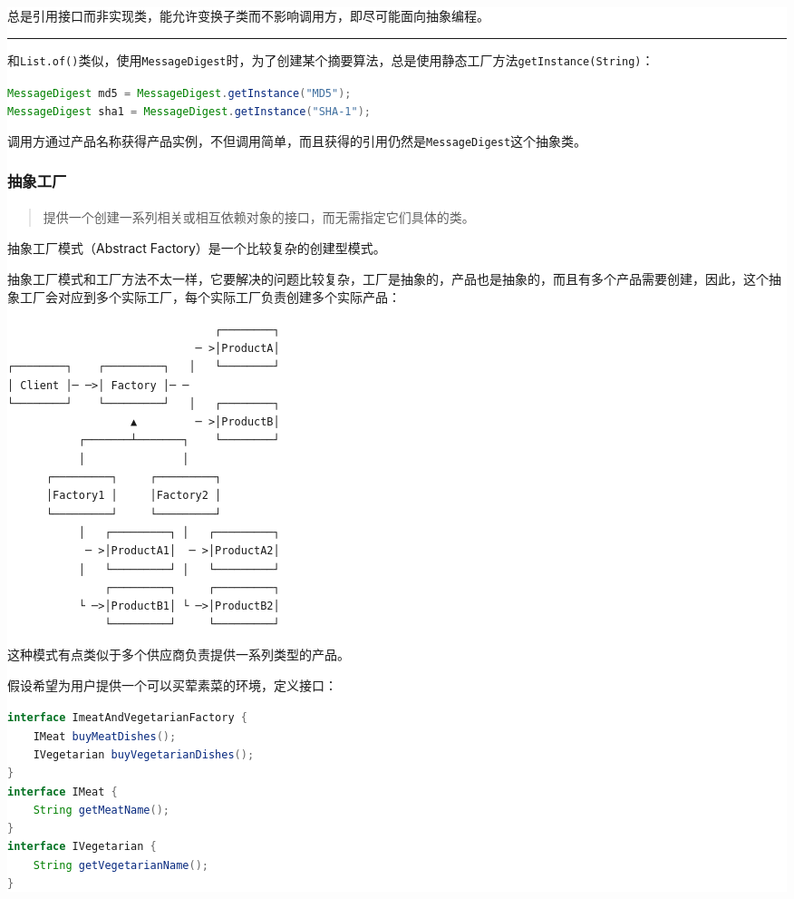  总是引用接口而非实现类，能允许变换子类而不影响调用方，即尽可能面向抽象编程。

------

和`List.of()`类似，使用`MessageDigest`时，为了创建某个摘要算法，总是使用静态工厂方法`getInstance(String)`：

```java
MessageDigest md5 = MessageDigest.getInstance("MD5");
MessageDigest sha1 = MessageDigest.getInstance("SHA-1");
```

调用方通过产品名称获得产品实例，不但调用简单，而且获得的引用仍然是`MessageDigest`这个抽象类。

### 抽象工厂

> 提供一个创建一系列相关或相互依赖对象的接口，而无需指定它们具体的类。

抽象工厂模式（Abstract Factory）是一个比较复杂的创建型模式。

抽象工厂模式和工厂方法不太一样，它要解决的问题比较复杂，工厂是抽象的，产品也是抽象的，而且有多个产品需要创建，因此，这个抽象工厂会对应到多个实际工厂，每个实际工厂负责创建多个实际产品：

```ascii
                                ┌────────┐
                             ─ >│ProductA│
┌────────┐    ┌─────────┐   │   └────────┘
│ Client │─ ─>│ Factory │─ ─
└────────┘    └─────────┘   │   ┌────────┐
                   ▲         ─ >│ProductB│
           ┌───────┴───────┐    └────────┘
           │               │
      ┌─────────┐     ┌─────────┐
      │Factory1 │     │Factory2 │
      └─────────┘     └─────────┘
           │   ┌─────────┐ │   ┌─────────┐
            ─ >│ProductA1│  ─ >│ProductA2│
           │   └─────────┘ │   └─────────┘
               ┌─────────┐     ┌─────────┐
           └ ─>│ProductB1│ └ ─>│ProductB2│
               └─────────┘     └─────────┘
```

这种模式有点类似于多个供应商负责提供一系列类型的产品。

假设希望为用户提供一个可以买荤素菜的环境，定义接口：

```java
interface ImeatAndVegetarianFactory {
    IMeat buyMeatDishes();
    IVegetarian buyVegetarianDishes();
}
interface IMeat {
    String getMeatName();
}
interface IVegetarian {
    String getVegetarianName();
}
```
